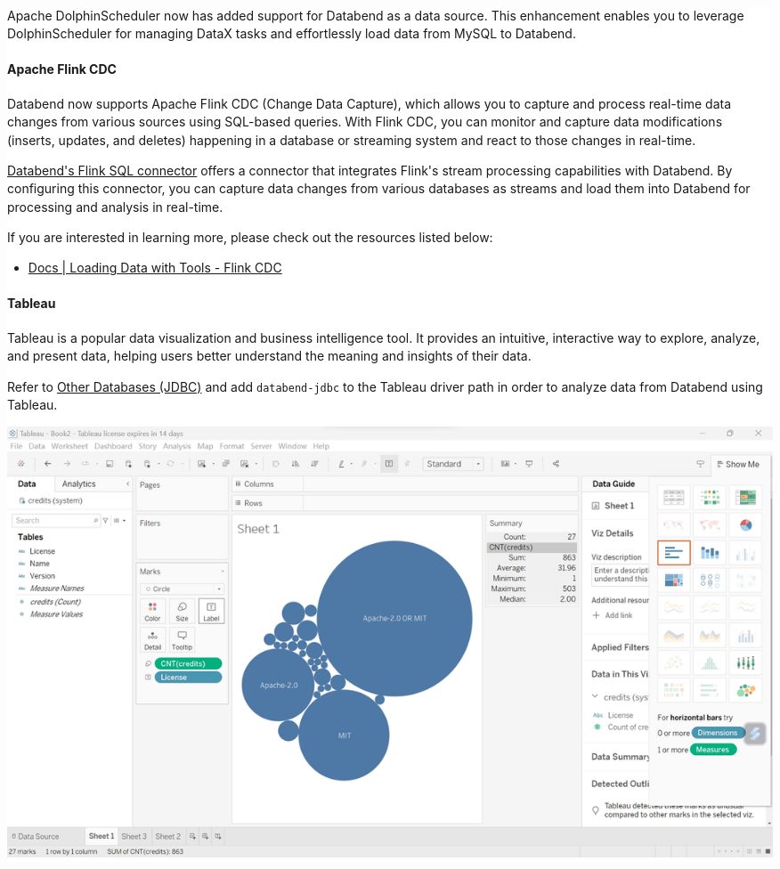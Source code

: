 
Apache DolphinScheduler now has added support for Databend as a data source. This enhancement enables you to leverage DolphinScheduler for managing DataX tasks and effortlessly load data from MySQL to Databend.

#### Apache Flink CDC

Databend now supports Apache Flink CDC (Change Data Capture), which allows you to capture and process real-time data changes from various sources using SQL-based queries. With Flink CDC, you can monitor and capture data modifications (inserts, updates, and deletes) happening in a database or streaming system and react to those changes in real-time.

[Databend's Flink SQL connector](https://github.com/databendcloud/flink-connector-databend) offers a connector that integrates Flink's stream processing capabilities with Databend. By configuring this connector, you can capture data changes from various databases as streams and load them into Databend for processing and analysis in real-time.

If you are interested in learning more, please check out the resources listed below:

- [Docs | Loading Data with Tools - Flink CDC](https://databend.rs/doc/load-data/load-db/flink-cdc)

#### Tableau

Tableau is a popular data visualization and business intelligence tool. It provides an intuitive, interactive way to explore, analyze, and present data, helping users better understand the meaning and insights of their data.

Refer to [Other Databases (JDBC)](https://help.tableau.com/current/pro/desktop/en-us/examples_otherdatabases_jdbc.htm) and add `databend-jdbc` to the Tableau driver path in order to analyze data from Databend using Tableau.

![](../static/img/blog/databend-1-2-release/changelog-1-2-07.png)
